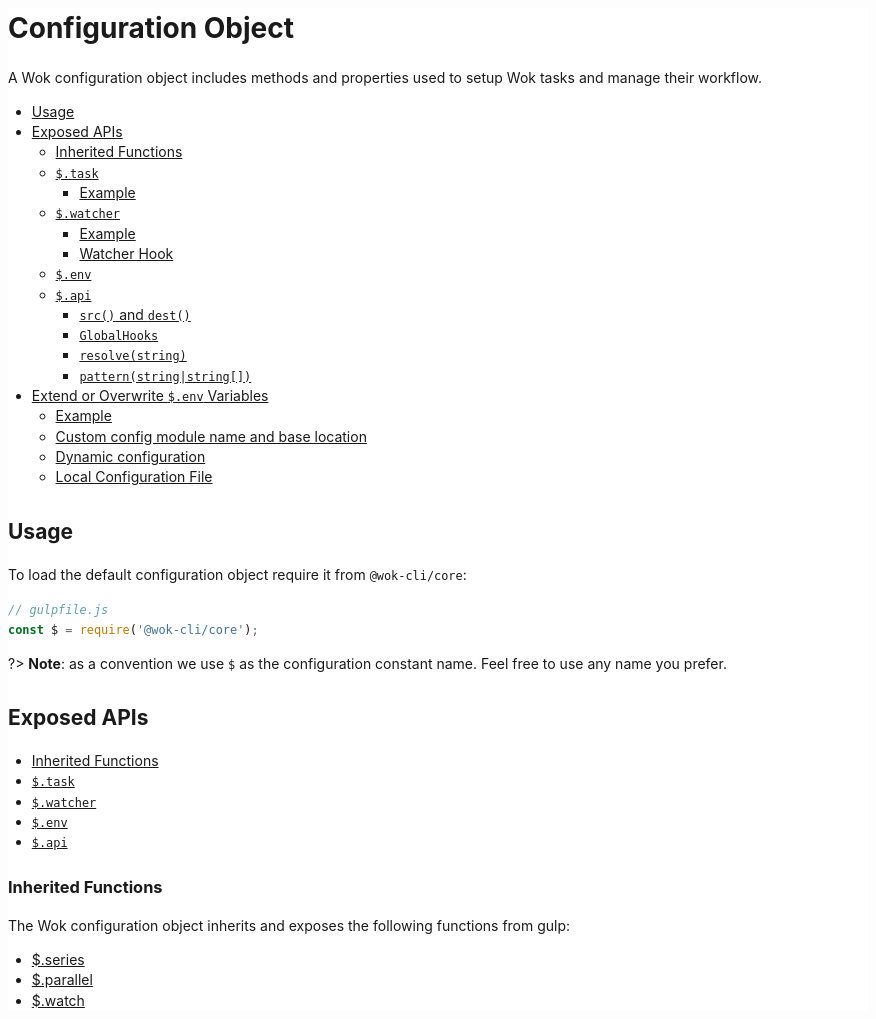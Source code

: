 # Configuration Object

A Wok configuration object includes methods and properties used to setup Wok tasks and manage their workflow.



- [Usage](#usage)
- [Exposed APIs](#exposed-apis)
  - [Inherited Functions](#inherited-functions)
  - [`$.task`](#task)
    - [Example](#example)
  - [`$.watcher`](#watcher)
    - [Example](#example-1)
    - [Watcher Hook](#watcher-hook)
  - [`$.env`](#env)
  - [`$.api`](#api)
    - [`src()` and `dest()`](#src-and-dest)
    - [`GlobalHooks`](#globalhooks)
    - [`resolve(string)`](#resolvestring)
    - [`pattern(string|string[])`](#patternstringstring)
- [Extend or Overwrite `$.env` Variables](#extend-or-overwrite-env-variables)
  - [Example](#example-2)
  - [Custom config module name and base location](#custom-config-module-name-and-base-location)
  - [Dynamic configuration](#dynamic-configuration)
  - [Local Configuration File](#local-configuration-file)



## Usage

To load the default configuration object require it from `@wok-cli/core`:

```js
// gulpfile.js
const $ = require('@wok-cli/core');
```

?> **Note**: as a convention we use `$` as the configuration constant name. Feel free to use any name you prefer.

## Exposed APIs

- [Inherited Functions](#inherited-functions)
- [`$.task`](#task)
- [`$.watcher`](#watcher)
- [`$.env`](#env)
- [`$.api`](#api)

### Inherited Functions

The Wok configuration object inherits and exposes the following functions from gulp:

- [\$.series](https://gulpjs.com/docs/en/api/series)
- [\$.parallel](https://gulpjs.com/docs/en/api/parallel)
- [\$.watch](https://gulpjs.com/docs/en/api/watch)


[1]: https://gulpjs.com/docs/en/api/watch#options
[1]: https://github.com/yargs/yargs/blob/master/docs/.md#argv